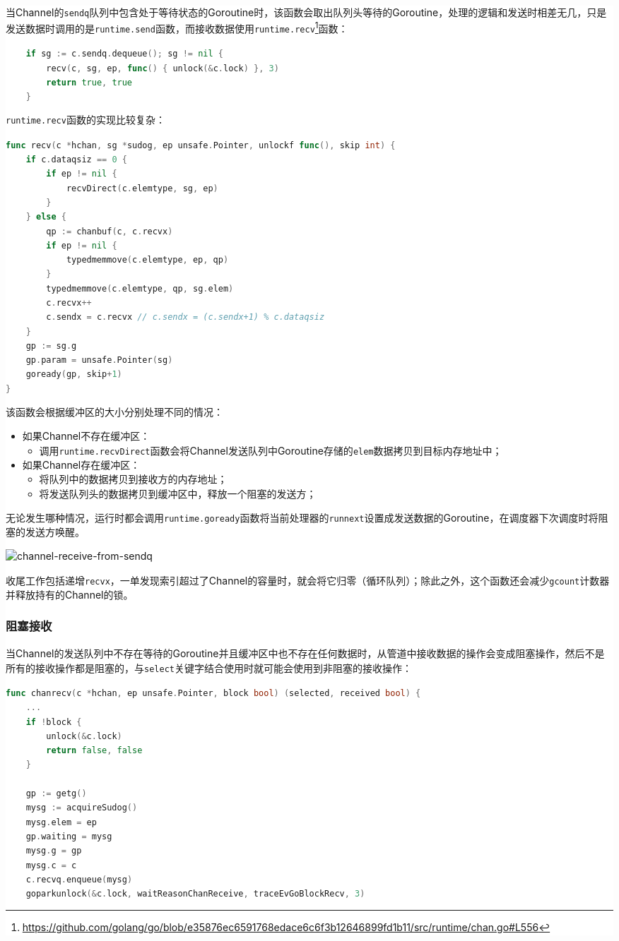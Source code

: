 当Channel的`sendq`队列中包含处于等待状态的Goroutine时，该函数会取出队列头等待的Goroutine，处理的逻辑和发送时相差无几，只是发送数据时调用的是`runtime.send`函数，而接收数据使用`runtime.recv`[^11]函数：

```go
	if sg := c.sendq.dequeue(); sg != nil {
		recv(c, sg, ep, func() { unlock(&c.lock) }, 3)
		return true, true
	}
```

`runtime.recv`函数的实现比较复杂：

```go
func recv(c *hchan, sg *sudog, ep unsafe.Pointer, unlockf func(), skip int) {
	if c.dataqsiz == 0 {
		if ep != nil {
			recvDirect(c.elemtype, sg, ep)
		}
	} else {
		qp := chanbuf(c, c.recvx)
		if ep != nil {
			typedmemmove(c.elemtype, ep, qp)
		}
		typedmemmove(c.elemtype, qp, sg.elem)
		c.recvx++
		c.sendx = c.recvx // c.sendx = (c.sendx+1) % c.dataqsiz
	}
	gp := sg.g
	gp.param = unsafe.Pointer(sg)
	goready(gp, skip+1)
}
```

该函数会根据缓冲区的大小分别处理不同的情况：

* 如果Channel不存在缓冲区：
  * 调用`runtime.recvDirect`函数会将Channel发送队列中Goroutine存储的`elem`数据拷贝到目标内存地址中；
* 如果Channel存在缓冲区：
  * 将队列中的数据拷贝到接收方的内存地址；
  * 将发送队列头的数据拷贝到缓冲区中，释放一个阻塞的发送方；

无论发生哪种情况，运行时都会调用`runtime.goready`函数将当前处理器的`runnext`设置成发送数据的Goroutine，在调度器下次调度时将阻塞的发送方唤醒。

![channel-receive-from-sendq](https://oss.likeli.top/uPic/20200513105845!smail_img_likeli)

收尾工作包括递增`recvx`，一单发现索引超过了Channel的容量时，就会将它归零（循环队列）；除此之外，这个函数还会减少`gcount`计数器并释放持有的Channel的锁。

### 阻塞接收

当Channel的发送队列中不存在等待的Goroutine并且缓冲区中也不存在任何数据时，从管道中接收数据的操作会变成阻塞操作，然后不是所有的接收操作都是阻塞的，与`select`关键字结合使用时就可能会使用到非阻塞的接收操作：

```go
func chanrecv(c *hchan, ep unsafe.Pointer, block bool) (selected, received bool) {
	...
	if !block {
		unlock(&c.lock)
		return false, false
	}

	gp := getg()
	mysg := acquireSudog()
	mysg.elem = ep
	gp.waiting = mysg
	mysg.g = gp
	mysg.c = c
	c.recvq.enqueue(mysg)
	goparkunlock(&c.lock, waitReasonChanReceive, traceEvGoBlockRecv, 3)
```

[^1]: https://github.com/golang/go/blob/e35876ec6591768edace6c6f3b12646899fd1b11/src/runtime/chan.go#L32-L51
[^2]: https://github.com/golang/go/blob/e35876ec6591768edace6c6f3b12646899fd1b11/src/runtime/chan.go#L53-L561 
[^3]: https://github.com/golang/go/blob/895b7c85addfffe19b66d8ca71c31799d6e55990/src/runtime/runtime2.go#L342-L368
[^4]: https://github.com/golang/go/blob/e35876ec6591768edace6c6f3b12646899fd1b11/src/runtime/chan.go#L142
[^5]: https://en.wikipedia.org/wiki/Critical_section
[^6]: https://github.com/golang/go/blob/6ed4661807b219781d1aa452b7f210e21ad1974b/src/cmd/compile/internal/gc/walk.go#L1185-L1200
[^7]: https://github.com/golang/go/blob/e35876ec6591768edace6c6f3b12646899fd1b11/src/runtime/chan.go#L142
[^8]: https://github.com/golang/go/blob/e35876ec6591768edace6c6f3b12646899fd1b11/src/runtime/chan.go#L290-L300
[^9]: https://github.com/golang/go/blob/e35876ec6591768edace6c6f3b12646899fd1b11/src/runtime/chan.go#L142
[^10]: https://github.com/golang/go/blob/e35876ec6591768edace6c6f3b12646899fd1b11/src/runtime/chan.go#L422
[^11]: https://github.com/golang/go/blob/e35876ec6591768edace6c6f3b12646899fd1b11/src/runtime/chan.go#L556